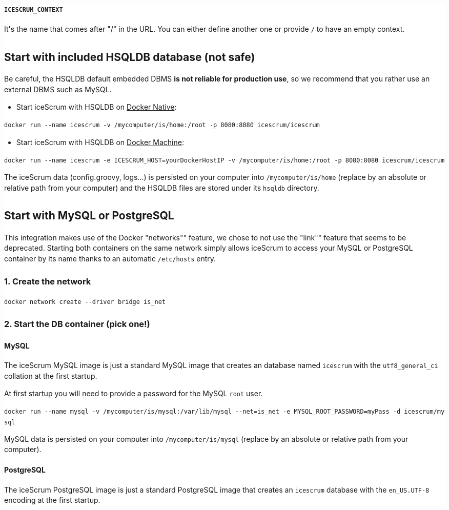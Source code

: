 #### `ICESCRUM_CONTEXT`
It's the name that comes after "/" in the URL. You can either define another one or provide `/` to have an empty context.

## Start with included HSQLDB database (not safe)

Be careful, the HSQLDB default embedded DBMS __is not reliable for production use__, so we recommend that you rather use an external DBMS such as MySQL.

* Start iceScrum with HSQLDB on [Docker Native](#linux-windows-and-os-x):
```console
docker run --name icescrum -v /mycomputer/is/home:/root -p 8080:8080 icescrum/icescrum
```
* Start iceScrum with HSQLDB on [Docker Machine](#linux-windows-and-os-x):
```console
docker run --name icescrum -e ICESCRUM_HOST=yourDockerHostIP -v /mycomputer/is/home:/root -p 8080:8080 icescrum/icescrum
```

The iceScrum data (config.groovy, logs...) is persisted on your computer into `/mycomputer/is/home` (replace by an absolute or relative path from your computer) and the HSQLDB files are stored under its `hsqldb` directory.

## Start with MySQL or PostgreSQL

This integration makes use of the Docker "networks"" feature, we chose to not use the "link"" feature that seems to be deprecated. Starting both containers on the same network simply allows iceScrum to access your MySQL or PostgreSQL container by its name thanks to an automatic `/etc/hosts` entry.

### 1. Create the network

```
docker network create --driver bridge is_net
```

### 2. Start the DB container (pick one!)

#### MySQL

The iceScrum MySQL image is just a standard MySQL image that creates an database named `icescrum` with the `utf8_general_ci` collation at the first startup.

At first startup you will need to provide a password for the MySQL `root` user.
```
docker run --name mysql -v /mycomputer/is/mysql:/var/lib/mysql --net=is_net -e MYSQL_ROOT_PASSWORD=myPass -d icescrum/mysql
```

MySQL data is persisted on your computer into `/mycomputer/is/mysql` (replace by an absolute or relative path from your computer).

#### PostgreSQL

The iceScrum PostgreSQL image is just a standard PostgreSQL image that creates an `icescrum` database with the `en_US.UTF-8` encoding at the first startup.
